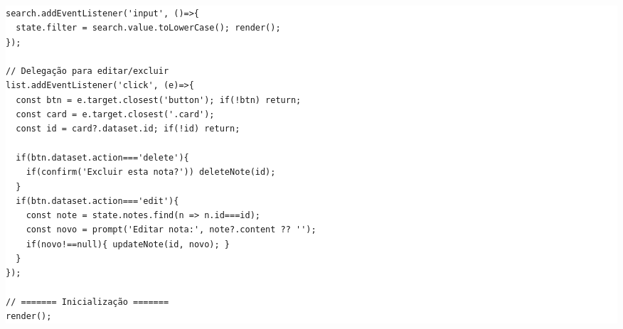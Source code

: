     search.addEventListener('input', ()=>{
      state.filter = search.value.toLowerCase(); render();
    });

    // Delegação para editar/excluir
    list.addEventListener('click', (e)=>{
      const btn = e.target.closest('button'); if(!btn) return;
      const card = e.target.closest('.card');
      const id = card?.dataset.id; if(!id) return;

      if(btn.dataset.action==='delete'){
        if(confirm('Excluir esta nota?')) deleteNote(id);
      }
      if(btn.dataset.action==='edit'){
        const note = state.notes.find(n => n.id===id);
        const novo = prompt('Editar nota:', note?.content ?? '');
        if(novo!==null){ updateNote(id, novo); }
      }
    });

    // ======= Inicialização =======
    render();
  </script>
  <script>
  if ("serviceWorker" in navigator) {
    navigator.serviceWorker.register("service-worker.js")
      .then(() => console.log("Service Worker registrado!"))
      .catch(err => console.error("Erro ao registrar Service Worker:", err));
  }
</script>

</body>
</html>
<head><link rel="manifest" href="manifest.json">
<meta name="theme-color" content="#22c55e">
</head>
